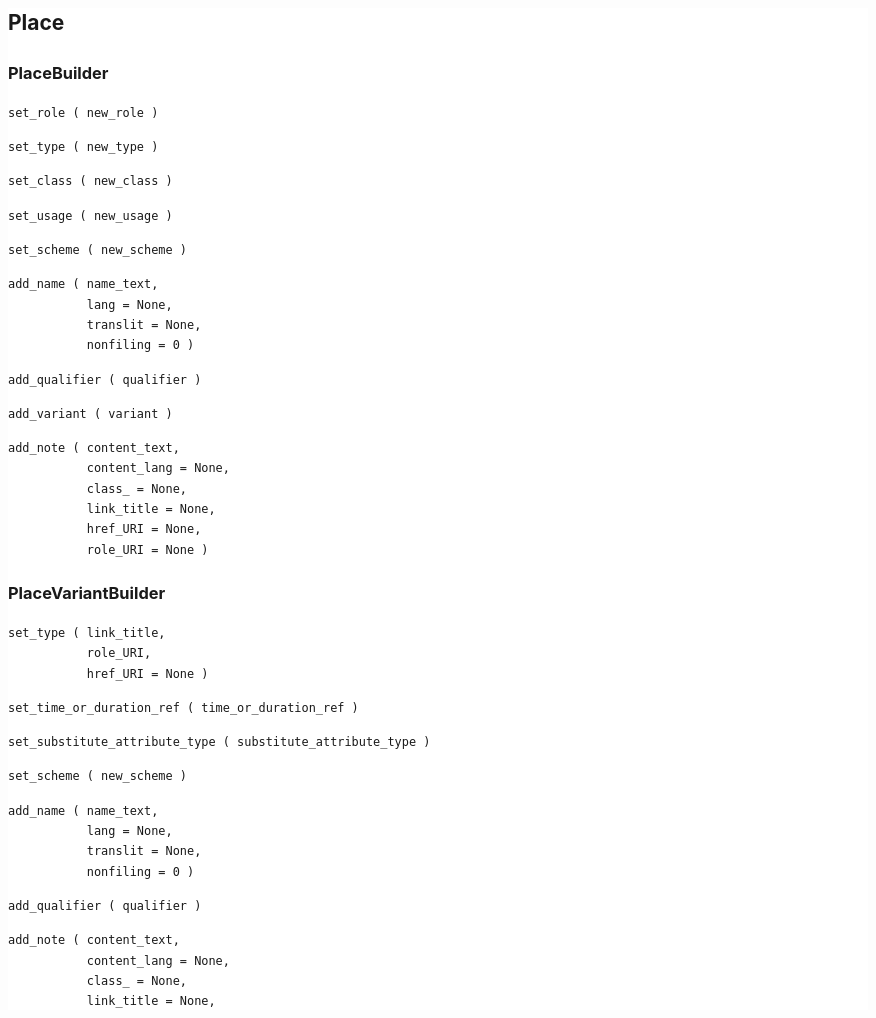 ## Place

### PlaceBuilder
```
set_role ( new_role )
```
```
set_type ( new_type )
```
```
set_class ( new_class )
```
```
set_usage ( new_usage )
```
```
set_scheme ( new_scheme )
```
```
add_name ( name_text,
           lang = None,
           translit = None,
           nonfiling = 0 )
```
```
add_qualifier ( qualifier )
```
```
add_variant ( variant )
```
```
add_note ( content_text,
           content_lang = None,
           class_ = None,
           link_title = None,
           href_URI = None,
           role_URI = None )
```

### PlaceVariantBuilder
```
set_type ( link_title,
           role_URI,
           href_URI = None )
```
```
set_time_or_duration_ref ( time_or_duration_ref )
```
```
set_substitute_attribute_type ( substitute_attribute_type )
```
```
set_scheme ( new_scheme )
```
```
add_name ( name_text,
           lang = None,
           translit = None,
           nonfiling = 0 )
```
```
add_qualifier ( qualifier )
```
```
add_note ( content_text,
           content_lang = None,
           class_ = None,
           link_title = None,
```
